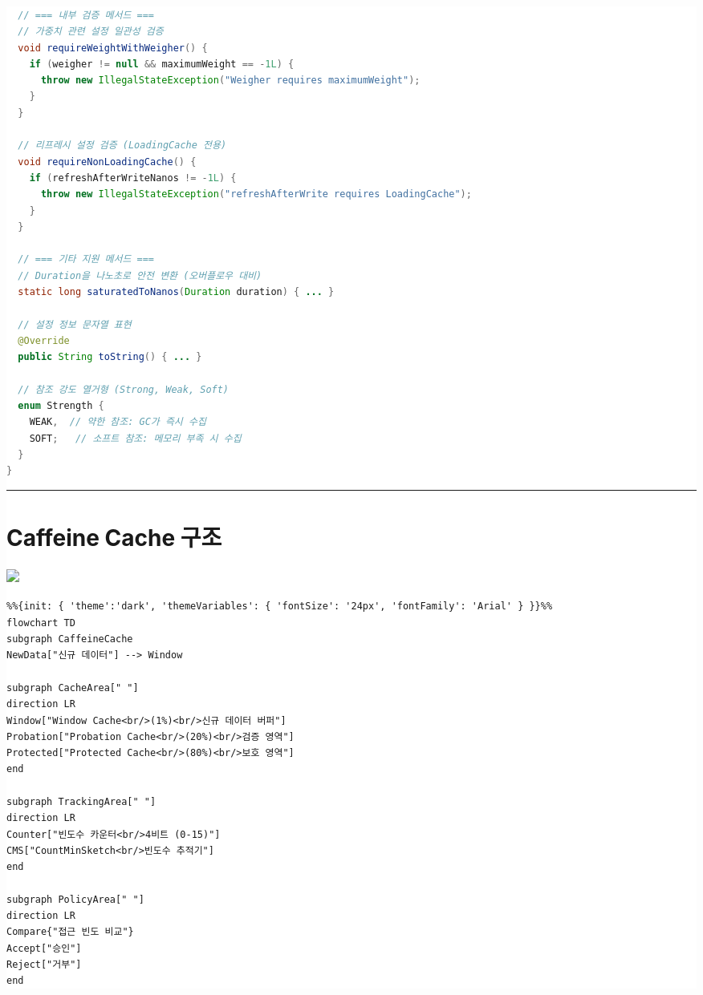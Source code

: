 ```java
  // === 내부 검증 메서드 ===
  // 가중치 관련 설정 일관성 검증
  void requireWeightWithWeigher() {
    if (weigher != null && maximumWeight == -1L) {
      throw new IllegalStateException("Weigher requires maximumWeight");
    }
  }

  // 리프레시 설정 검증 (LoadingCache 전용)
  void requireNonLoadingCache() {
    if (refreshAfterWriteNanos != -1L) {
      throw new IllegalStateException("refreshAfterWrite requires LoadingCache");
    }
  }

  // === 기타 지원 메서드 ===
  // Duration을 나노초로 안전 변환 (오버플로우 대비)
  static long saturatedToNanos(Duration duration) { ... }

  // 설정 정보 문자열 표현
  @Override
  public String toString() { ... }

  // 참조 강도 열거형 (Strong, Weak, Soft)
  enum Strength {
    WEAK,  // 약한 참조: GC가 즉시 수집
    SOFT;   // 소프트 참조: 메모리 부족 시 수집
  }
}
```

---

# Caffeine Cache 구조

![](https://raw.githubusercontent.com/ben-manes/caffeine/master/wiki/design/design.png)

```mermaid
%%{init: { 'theme':'dark', 'themeVariables': { 'fontSize': '24px', 'fontFamily': 'Arial' } }}%%
flowchart TD
subgraph CaffeineCache
NewData["신규 데이터"] --> Window

subgraph CacheArea[" "]
direction LR
Window["Window Cache<br/>(1%)<br/>신규 데이터 버퍼"]
Probation["Probation Cache<br/>(20%)<br/>검증 영역"]
Protected["Protected Cache<br/>(80%)<br/>보호 영역"]
end

subgraph TrackingArea[" "]
direction LR
Counter["빈도수 카운터<br/>4비트 (0-15)"]
CMS["CountMinSketch<br/>빈도수 추적기"]
end

subgraph PolicyArea[" "]
direction LR
Compare{"접근 빈도 비교"}
Accept["승인"]
Reject["거부"]
end

```